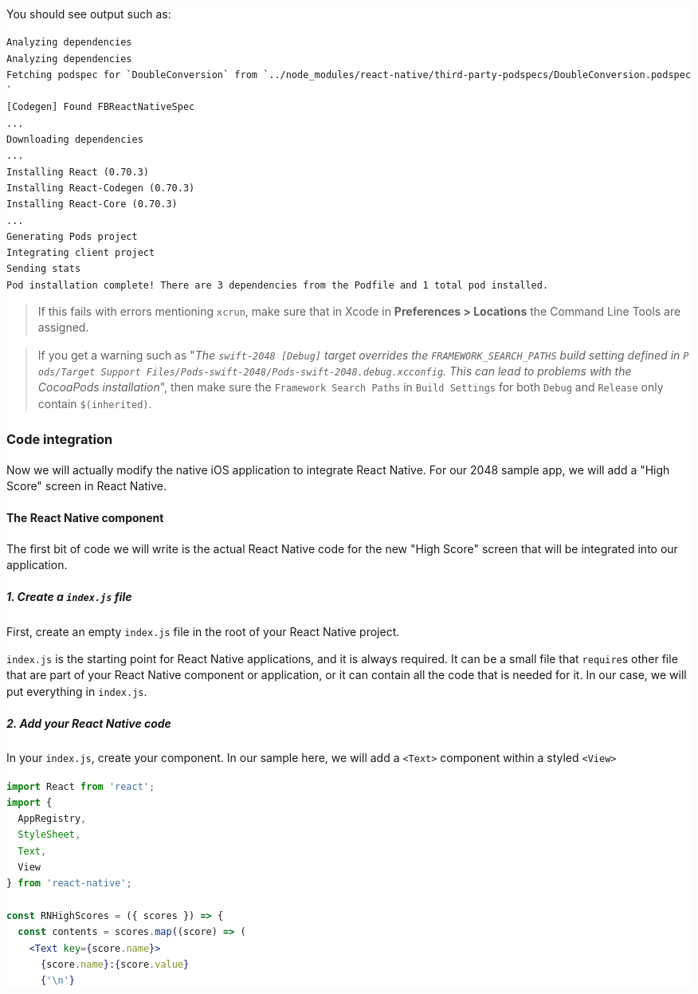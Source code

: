 You should see output such as:

```text
Analyzing dependencies
Analyzing dependencies
Fetching podspec for `DoubleConversion` from `../node_modules/react-native/third-party-podspecs/DoubleConversion.podspec`
[Codegen] Found FBReactNativeSpec
...
Downloading dependencies
...
Installing React (0.70.3)
Installing React-Codegen (0.70.3)
Installing React-Core (0.70.3)
...
Generating Pods project
Integrating client project
Sending stats
Pod installation complete! There are 3 dependencies from the Podfile and 1 total pod installed.
```

> If this fails with errors mentioning `xcrun`, make sure that in Xcode in **Preferences > Locations** the Command Line Tools are assigned.

> If you get a warning such as "_The `swift-2048 [Debug]` target overrides the `FRAMEWORK_SEARCH_PATHS` build setting defined in `Pods/Target Support Files/Pods-swift-2048/Pods-swift-2048.debug.xcconfig`. This can lead to problems with the CocoaPods installation_", then make sure the `Framework Search Paths` in `Build Settings` for both `Debug` and `Release` only contain `$(inherited)`.

<M1Cocoapods />

### Code integration

Now we will actually modify the native iOS application to integrate React Native. For our 2048 sample app, we will add a "High Score" screen in React Native.

#### The React Native component

The first bit of code we will write is the actual React Native code for the new "High Score" screen that will be integrated into our application.

##### 1. Create a `index.js` file

First, create an empty `index.js` file in the root of your React Native project.

`index.js` is the starting point for React Native applications, and it is always required. It can be a small file that `require`s other file that are part of your React Native component or application, or it can contain all the code that is needed for it. In our case, we will put everything in `index.js`.

##### 2. Add your React Native code

In your `index.js`, create your component. In our sample here, we will add a `<Text>` component within a styled `<View>`

```jsx
import React from 'react';
import {
  AppRegistry,
  StyleSheet,
  Text,
  View
} from 'react-native';

const RNHighScores = ({ scores }) => {
  const contents = scores.map((score) => (
    <Text key={score.name}>
      {score.name}:{score.value}
      {'\n'}
```

[metro]: https://facebook.github.io/metro/